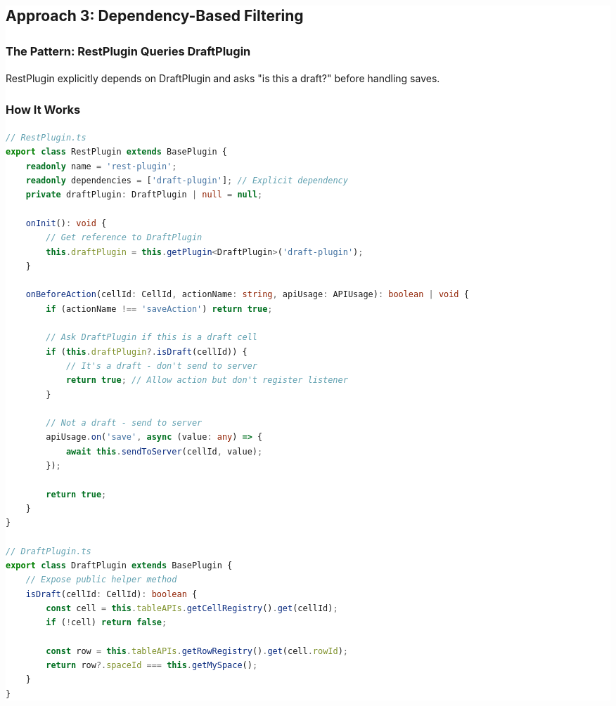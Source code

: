 
## Approach 3: Dependency-Based Filtering

### The Pattern: RestPlugin Queries DraftPlugin

RestPlugin explicitly depends on DraftPlugin and asks "is this a draft?" before handling saves.

### How It Works

```typescript
// RestPlugin.ts
export class RestPlugin extends BasePlugin {
    readonly name = 'rest-plugin';
    readonly dependencies = ['draft-plugin']; // Explicit dependency
    private draftPlugin: DraftPlugin | null = null;

    onInit(): void {
        // Get reference to DraftPlugin
        this.draftPlugin = this.getPlugin<DraftPlugin>('draft-plugin');
    }

    onBeforeAction(cellId: CellId, actionName: string, apiUsage: APIUsage): boolean | void {
        if (actionName !== 'saveAction') return true;

        // Ask DraftPlugin if this is a draft cell
        if (this.draftPlugin?.isDraft(cellId)) {
            // It's a draft - don't send to server
            return true; // Allow action but don't register listener
        }

        // Not a draft - send to server
        apiUsage.on('save', async (value: any) => {
            await this.sendToServer(cellId, value);
        });

        return true;
    }
}

// DraftPlugin.ts
export class DraftPlugin extends BasePlugin {
    // Expose public helper method
    isDraft(cellId: CellId): boolean {
        const cell = this.tableAPIs.getCellRegistry().get(cellId);
        if (!cell) return false;

        const row = this.tableAPIs.getRowRegistry().get(cell.rowId);
        return row?.spaceId === this.getMySpace();
    }
}
```
